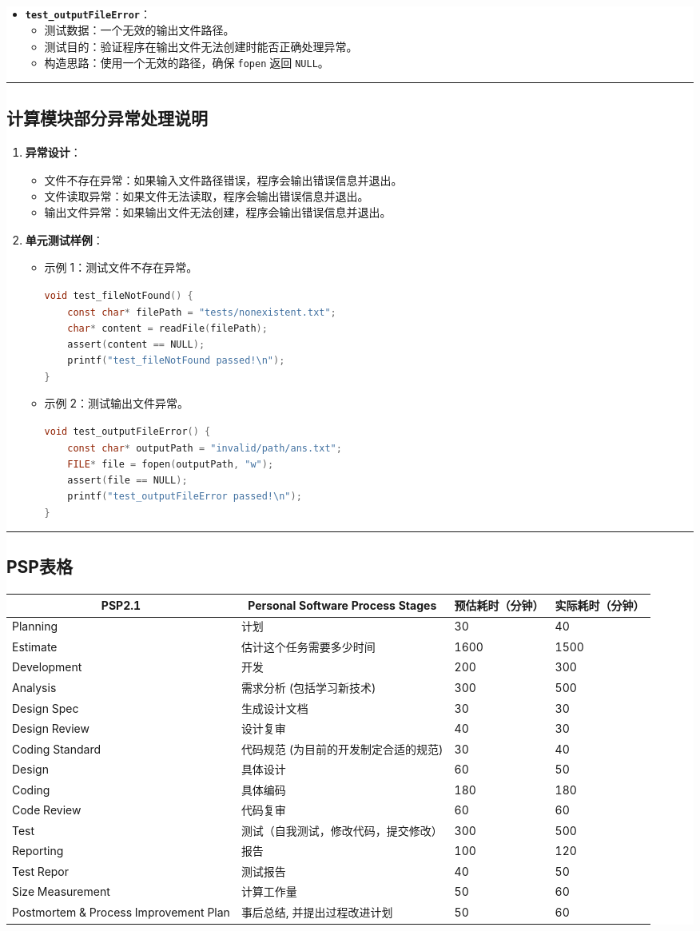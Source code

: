 - **`test_outputFileError`**：
  - 测试数据：一个无效的输出文件路径。
  - 测试目的：验证程序在输出文件无法创建时能否正确处理异常。
  - 构造思路：使用一个无效的路径，确保 `fopen` 返回 `NULL`。

---
 ##  计算模块部分异常处理说明
1. **异常设计**：
   - 文件不存在异常：如果输入文件路径错误，程序会输出错误信息并退出。
   - 文件读取异常：如果文件无法读取，程序会输出错误信息并退出。
   - 输出文件异常：如果输出文件无法创建，程序会输出错误信息并退出。

2. **单元测试样例**：
   - 示例 1：测试文件不存在异常。
     ```c
     void test_fileNotFound() {
         const char* filePath = "tests/nonexistent.txt";
         char* content = readFile(filePath);
         assert(content == NULL);
         printf("test_fileNotFound passed!\n");
     }
     ```
   - 示例 2：测试输出文件异常。
     ```c
     void test_outputFileError() {
         const char* outputPath = "invalid/path/ans.txt";
         FILE* file = fopen(outputPath, "w");
         assert(file == NULL);
         printf("test_outputFileError passed!\n");
     }
     ```


---
##  PSP表格
|  PSP2.1    |  Personal Software Process Stages    |   预估耗时（分钟）   |实际耗时（分钟）|
| ---- | ---- | ---- | ---- |
|  Planning    |   计划   |30      |40|
|    Estimate  |   估计这个任务需要多少时间   | 1600     |1500|
|    Development  |  开发    |  200    |300|
|    Analysis  |  需求分析 (包括学习新技术)    | 300     |500|
|    Design Spec  | 生成设计文档    |  30    |30|
|    Design Review  |  设计复审    | 40     |30|
|   Coding Standard   |   代码规范 (为目前的开发制定合适的规范)   |30      |40|
| Design     |  具体设计    | 60     |50|
|    Coding  |   具体编码   |  180    |180|
|   Code Review   | 代码复审     |    60  |60|
|   Test   |  测试（自我测试，修改代码，提交修改）    |300      |500|
|  Reporting    | 报告     |   100   |120|
|   Test Repor   |   测试报告   |   40   |50|
| Size Measurement     |  计算工作量    | 50     |60|
|  Postmortem & Process Improvement Plan    |  事后总结, 并提出过程改进计划    |    50  |60|
